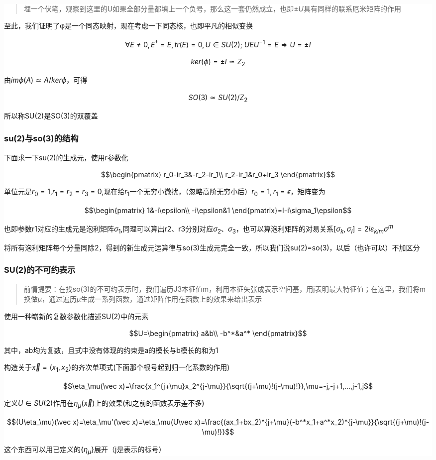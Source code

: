 > 埋一个伏笔，观察到这里的U如果全部分量都填上一个负号，那么这一套仍然成立，也即$\pm U$具有同样的联系厄米矩阵的作用

至此，我们证明了φ是一个同态映射，现在考虑一下同态核，也即平凡的相似变换

$$\forall E\ne 0,E^\dagger=E,tr(E)=0,U\in SU(2);~UEU^{-1}=E\Rightarrow U=\pm I$$

$$ker(\phi)=\pm I\simeq Z_2$$

由$im\phi(A)\simeq A/ker\phi$，可得

$$SO(3)\simeq SU(2)/Z_2$$

所以称SU(2)是SO(3)的双覆盖

### su(2)与so(3)的结构

下面求一下su(2)的生成元，使用r参数化

$$\begin{pmatrix}
    r_0-ir_3&-r_2-ir_1\\
    r_2-ir_1&r_0+ir_3
\end{pmatrix}$$

单位元是$r_0=1$,$r_1=r_2=r_3=0$,现在给$r_1$一个无穷小微扰，（忽略高阶无穷小后）$r_0=1,r_1=\epsilon$，矩阵变为

$$\begin{pmatrix}
    1&-i\epsilon\\
    -i\epsilon&1
\end{pmatrix}=I-i\sigma_1\epsilon$$

也即参数r1对应的生成元是泡利矩阵$\sigma_1$,同理可以算出r2、r3分别对应$\sigma_2$、$\sigma_3$，也可以算泡利矩阵的对易关系$[\sigma_k,\sigma_l]=2i\varepsilon_{klm}\sigma^m$

将所有泡利矩阵每个分量同除2，得到的新生成元运算律与so(3)生成元完全一致，所以我们说su(2)=so(3)，以后（也许可以）不加区分

### SU(2)的不可约表示

> 前情提要：在找so(3)的不可约表示时，我们遍历J3本征值m，利用本征矢张成表示空间基，用j表明最大特征值；在这里，我们将m换做$\mu$，通过遍历$\mu$生成一系列函数，通过矩阵作用在函数上的效果来给出表示

使用一种崭新的复数参数化描述SU(2)中的元素

$$U=\begin{pmatrix}
    a&b\\
    -b^*&a^*
\end{pmatrix}$$

其中，ab均为复数，且式中没有体现的约束是a的模长与b模长的和为1

构造关于$\vec x=(x_1,x_2)$的齐次单项式(下面那个根号起到归一化系数的作用)

$$\eta_\mu(\vec x)=\frac{x_1^{j+\mu}x_2^{j-\mu}}{\sqrt{(j+\mu)!(j-\mu)!}},\mu=-j,-j+1,...,j-1,j$$

定义$U\in SU(2)$作用在$\eta_\mu(\vec x)$上的效果(和之前的函数表示差不多)

$$(U\eta_\mu)(\vec x)=\eta_\mu'(\vec x)=\eta_\mu(U\vec x)=\frac{(ax_1+bx_2)^{j+\mu}(-b^*x_1+a^*x_2)^{j-\mu}}{\sqrt{(j+\mu)!(j-\mu)!}}$$

这个东西可以用已定义的{$\eta_\mu$}展开（j是表示的标号）
